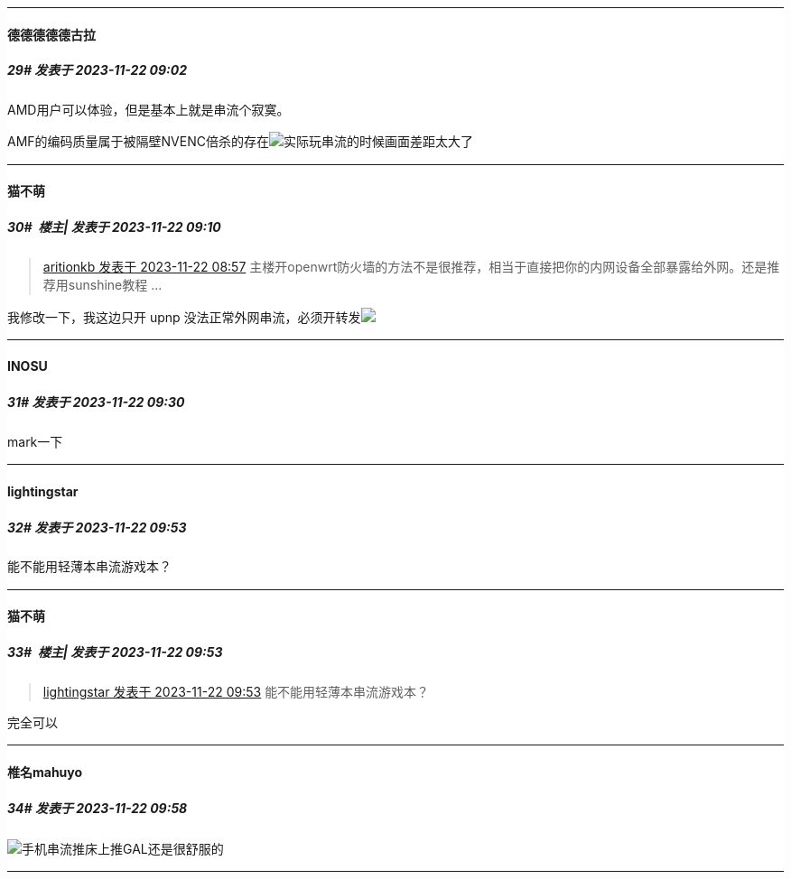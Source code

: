 *****

####  德德德德德古拉  
##### 29#       发表于 2023-11-22 09:02

AMD用户可以体验，但是基本上就是串流个寂寞。

AMF的编码质量属于被隔壁NVENC倍杀的存在<img src="https://static.saraba1st.com/image/smiley/face2017/003.png" referrerpolicy="no-referrer">实际玩串流的时候画面差距太大了

*****

####  猫不萌  
##### 30#         楼主| 发表于 2023-11-22 09:10

<blockquote><a href="httphttps://bbs.saraba1st.com/2b/forum.php?mod=redirect&amp;goto=findpost&amp;pid=63105801&amp;ptid=2161510" target="_blank">aritionkb 发表于 2023-11-22 08:57</a>
主楼开openwrt防火墙的方法不是很推荐，相当于直接把你的内网设备全部暴露给外网。还是推荐用sunshine教程 ...</blockquote>
我修改一下，我这边只开 upnp 没法正常外网串流，必须开转发<img src="https://static.saraba1st.com/image/smiley/face2017/001.png" referrerpolicy="no-referrer">


*****

####  INOSU  
##### 31#       发表于 2023-11-22 09:30

mark一下

*****

####  lightingstar  
##### 32#       发表于 2023-11-22 09:53

能不能用轻薄本串流游戏本？

*****

####  猫不萌  
##### 33#         楼主| 发表于 2023-11-22 09:53

<blockquote><a href="httphttps://bbs.saraba1st.com/2b/forum.php?mod=redirect&amp;goto=findpost&amp;pid=63106358&amp;ptid=2161510" target="_blank">lightingstar 发表于 2023-11-22 09:53</a>
能不能用轻薄本串流游戏本？</blockquote>
完全可以

*****

####  椎名mahuyo  
##### 34#       发表于 2023-11-22 09:58

<img src="https://static.saraba1st.com/image/smiley/face2017/067.png" referrerpolicy="no-referrer">手机串流推床上推GAL还是很舒服的

*****
